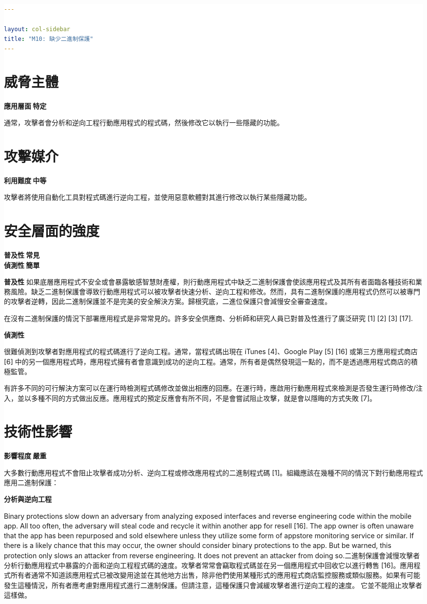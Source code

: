 ```yaml
---

layout: col-sidebar
title: "M10: 缺少二進制保護"
---
```


# 威脅主體

**應用層面 特定**

通常，攻擊者會分析和逆向工程行動應用程式的程式碼，然後修改它以執行一些隱藏的功能。

# 攻擊媒介	

**利用難度 中等**

攻擊者將使用自動化工具對程式碼進行逆向工程，並使用惡意軟體對其進行修改以執行某些隱藏功能。	

# 安全層面的強度	

**普及性 常見** <br />
**偵測性 簡單**

**普及性**
如果底層應用程式不安全或會暴露敏感智慧財產權，則行動應用程式中缺乏二進制保護會使該應用程式及其所有者面臨各種技術和業務風險。缺乏二進制保護會導致行動應用程式可以被攻擊者快速分析、逆向工程和修改。然而，具有二進制保護的應用程式仍然可以被專門的攻擊者逆轉，因此二進制保護並不是完美的安全解決方案。歸根究底，二進位保護只會減慢安全審查速度。

在沒有二進制保護的情況下部署應用程式是非常常見的。許多安全供應商、分析師和研究人員已對普及性進行了廣泛研究 [1] [2] [3] [17].

**偵測性**

很難偵測到攻擊者對應用程式的程式碼進行了逆向工程。通常，當程式碼出現在 iTunes [4]、Google Play [5] [16] 或第三方應用程式商店 [6] 中的另一個應用程式時，應用程式擁有者會意識到成功的逆向工程。通常，所有者是偶然發現這一點的，而不是透過應用程式商店的積極監管。

有許多不同的可行解決方案可以在運行時檢測程式碼修改並做出相應的回應。在運行時，應啟用行動應用程式來檢測是否發生運行時修改/注入，並以多種不同的方式做出反應。應用程式的預定反應會有所不同，不是會嘗試阻止攻擊，就是會以隱晦的方式失敗 [7]。

# 技術性影響	

**影響程度 嚴重**

大多數行動應用程式不會阻止攻擊者成功分析、逆向工程或修改應用程式的二進制程式碼 [1]。組織應該在幾種不同的情況下對行動應用程式應用二進制保護：

**分析與逆向工程**

Binary protections slow down an adversary from analyzing exposed interfaces and reverse engineering code within the mobile app. All too often, the adversary will steal code and recycle it within another app for resell [16]. The app owner is often unaware that the app has been repurposed and sold elsewhere unless they utilize some form of appstore monitoring service or similar. If there is a likely chance that this may occur, the owner should consider binary protections to the app. But be warned, this protection only slows an attacker from reverse engineering. It does not prevent an attacker from doing so.二進制保護會減慢攻擊者分析行動應用程式中暴露的介面和逆向工程程式碼的速度。攻擊者常常會竊取程式碼並在另一個應用程式中回收它以進行轉售 [16]。應用程式所有者通常不知道該應用程式已被改變用途並在其他地方出售，除非他們使用某種形式的應用程式商店監控服務或類似服務。如果有可能發生這種情況，所有者應考慮對應用程式進行二進制保護。但請注意，這種保護只會減緩攻擊者進行逆向工程的速度。 它並不能阻止攻擊者這樣做。
